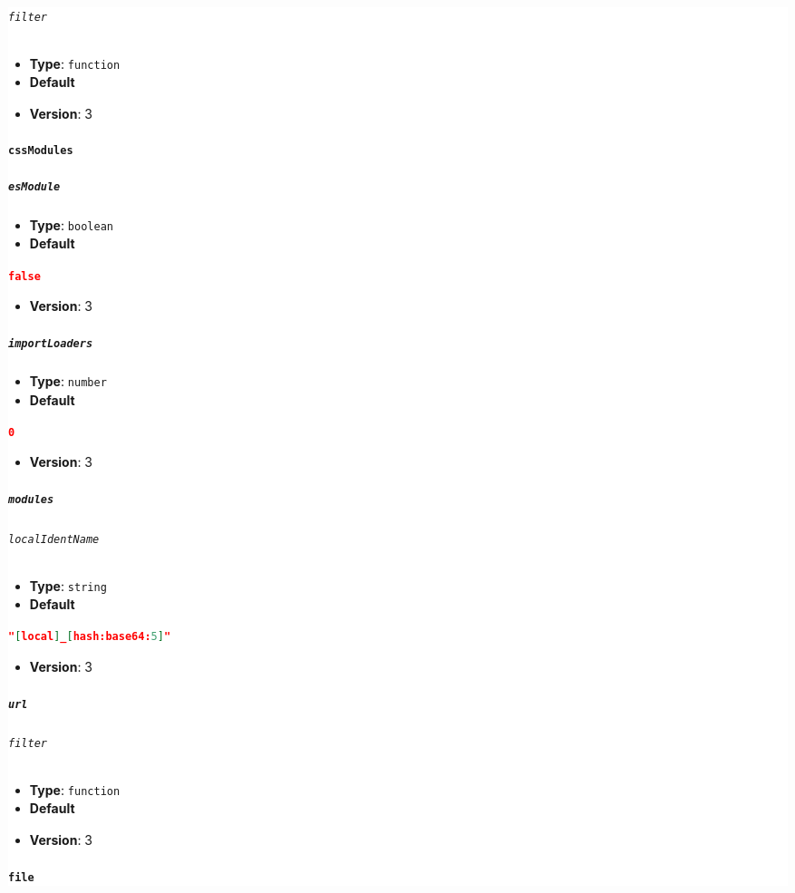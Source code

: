 
###### `filter`

- **Type**: `function`
- **Default**
```json

```
- **Version**: 3


#### `cssModules`


##### `esModule`

- **Type**: `boolean`
- **Default**
```json
false
```
- **Version**: 3


##### `importLoaders`

- **Type**: `number`
- **Default**
```json
0
```
- **Version**: 3


##### `modules`


###### `localIdentName`

- **Type**: `string`
- **Default**
```json
"[local]_[hash:base64:5]"
```
- **Version**: 3


##### `url`


###### `filter`

- **Type**: `function`
- **Default**
```json

```
- **Version**: 3


#### `file`

